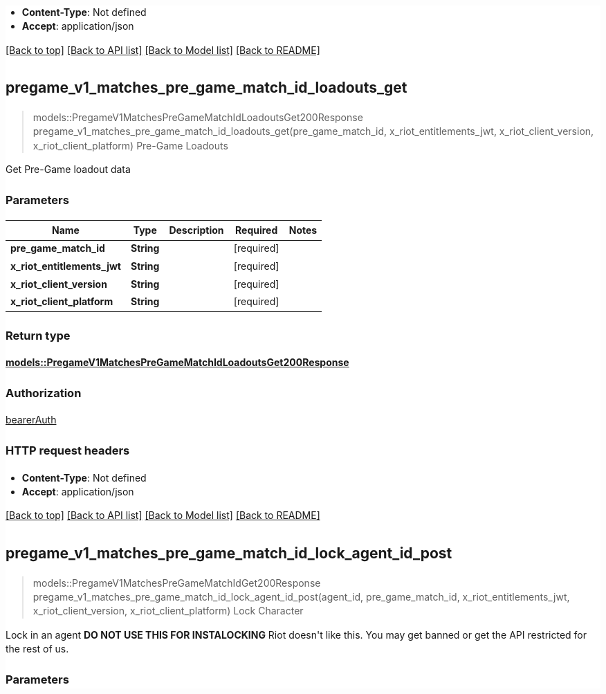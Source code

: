 - **Content-Type**: Not defined
- **Accept**: application/json

[[Back to top]](#) [[Back to API list]](../README.md#documentation-for-api-endpoints) [[Back to Model list]](../README.md#documentation-for-models) [[Back to README]](../README.md)


## pregame_v1_matches_pre_game_match_id_loadouts_get

> models::PregameV1MatchesPreGameMatchIdLoadoutsGet200Response pregame_v1_matches_pre_game_match_id_loadouts_get(pre_game_match_id, x_riot_entitlements_jwt, x_riot_client_version, x_riot_client_platform)
Pre-Game Loadouts

Get Pre-Game loadout data

### Parameters


Name | Type | Description  | Required | Notes
------------- | ------------- | ------------- | ------------- | -------------
**pre_game_match_id** | **String** |  | [required] |
**x_riot_entitlements_jwt** | **String** |  | [required] |
**x_riot_client_version** | **String** |  | [required] |
**x_riot_client_platform** | **String** |  | [required] |

### Return type

[**models::PregameV1MatchesPreGameMatchIdLoadoutsGet200Response**](_pregame_v1_matches__pre_game_match_id__loadouts_get_200_response.md)

### Authorization

[bearerAuth](../README.md#bearerAuth)

### HTTP request headers

- **Content-Type**: Not defined
- **Accept**: application/json

[[Back to top]](#) [[Back to API list]](../README.md#documentation-for-api-endpoints) [[Back to Model list]](../README.md#documentation-for-models) [[Back to README]](../README.md)


## pregame_v1_matches_pre_game_match_id_lock_agent_id_post

> models::PregameV1MatchesPreGameMatchIdGet200Response pregame_v1_matches_pre_game_match_id_lock_agent_id_post(agent_id, pre_game_match_id, x_riot_entitlements_jwt, x_riot_client_version, x_riot_client_platform)
Lock Character

Lock in an agent   **DO NOT USE THIS FOR INSTALOCKING**   Riot doesn't like this. You may get banned or get the API restricted for the rest of us.  

### Parameters
